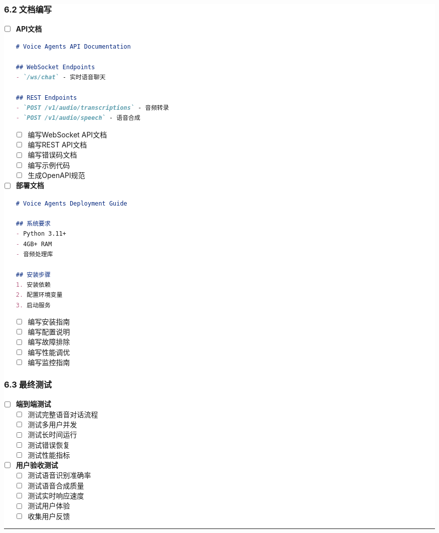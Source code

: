 ### 6.2 文档编写
- [ ] **API文档**
  ```markdown
  # Voice Agents API Documentation
  
  ## WebSocket Endpoints
  - `/ws/chat` - 实时语音聊天
  
  ## REST Endpoints
  - `POST /v1/audio/transcriptions` - 音频转录
  - `POST /v1/audio/speech` - 语音合成
  ```
  - [ ] 编写WebSocket API文档
  - [ ] 编写REST API文档
  - [ ] 编写错误码文档
  - [ ] 编写示例代码
  - [ ] 生成OpenAPI规范

- [ ] **部署文档**
  ```markdown
  # Voice Agents Deployment Guide
  
  ## 系统要求
  - Python 3.11+
  - 4GB+ RAM
  - 音频处理库
  
  ## 安装步骤
  1. 安装依赖
  2. 配置环境变量
  3. 启动服务
  ```
  - [ ] 编写安装指南
  - [ ] 编写配置说明
  - [ ] 编写故障排除
  - [ ] 编写性能调优
  - [ ] 编写监控指南

### 6.3 最终测试
- [ ] **端到端测试**
  - [ ] 测试完整语音对话流程
  - [ ] 测试多用户并发
  - [ ] 测试长时间运行
  - [ ] 测试错误恢复
  - [ ] 测试性能指标

- [ ] **用户验收测试**
  - [ ] 测试语音识别准确率
  - [ ] 测试语音合成质量
  - [ ] 测试实时响应速度
  - [ ] 测试用户体验
  - [ ] 收集用户反馈

---